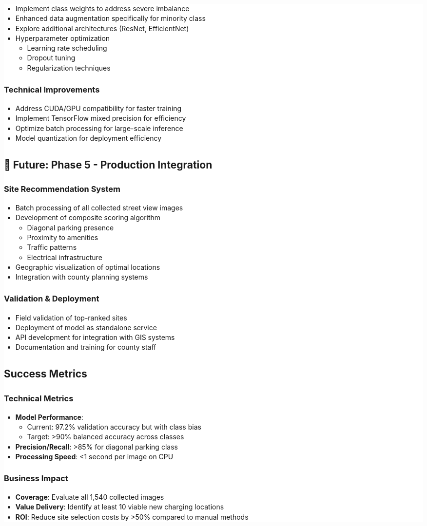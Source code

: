 - Implement class weights to address severe imbalance
- Enhanced data augmentation specifically for minority class
- Explore additional architectures (ResNet, EfficientNet)
- Hyperparameter optimization
  - Learning rate scheduling
  - Dropout tuning
  - Regularization techniques

### Technical Improvements

- Address CUDA/GPU compatibility for faster training
- Implement TensorFlow mixed precision for efficiency
- Optimize batch processing for large-scale inference
- Model quantization for deployment efficiency

## 🎯 Future: Phase 5 - Production Integration

### Site Recommendation System

- Batch processing of all collected street view images
- Development of composite scoring algorithm
  - Diagonal parking presence
  - Proximity to amenities
  - Traffic patterns
  - Electrical infrastructure
- Geographic visualization of optimal locations
- Integration with county planning systems

### Validation & Deployment

- Field validation of top-ranked sites
- Deployment of model as standalone service
- API development for integration with GIS systems
- Documentation and training for county staff

## Success Metrics

### Technical Metrics

- **Model Performance**:
  - Current: 97.2% validation accuracy but with class bias
  - Target: >90% balanced accuracy across classes
- **Precision/Recall**: >85% for diagonal parking class
- **Processing Speed**: <1 second per image on CPU

### Business Impact

- **Coverage**: Evaluate all 1,540 collected images
- **Value Delivery**: Identify at least 10 viable new charging locations
- **ROI**: Reduce site selection costs by >50% compared to manual methods
